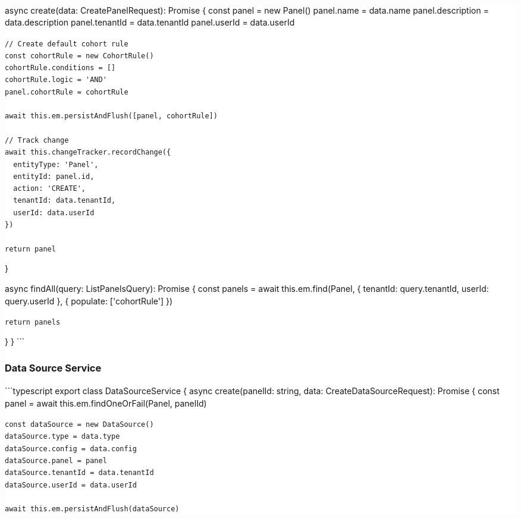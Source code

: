   async create(data: CreatePanelRequest): Promise<CreatePanelResponse> {
    const panel = new Panel()
    panel.name = data.name
    panel.description = data.description
    panel.tenantId = data.tenantId
    panel.userId = data.userId

    // Create default cohort rule
    const cohortRule = new CohortRule()
    cohortRule.conditions = []
    cohortRule.logic = 'AND'
    panel.cohortRule = cohortRule

    await this.em.persistAndFlush([panel, cohortRule])

    // Track change
    await this.changeTracker.recordChange({
      entityType: 'Panel',
      entityId: panel.id,
      action: 'CREATE',
      tenantId: data.tenantId,
      userId: data.userId
    })

    return panel
  }

  async findAll(query: ListPanelsQuery): Promise<ListPanelsResponse> {
    const panels = await this.em.find(Panel, {
      tenantId: query.tenantId,
      userId: query.userId
    }, {
      populate: ['cohortRule']
    })

    return panels
  }
}
\`\`\`

### Data Source Service
\`\`\`typescript
export class DataSourceService {
  async create(panelId: string, data: CreateDataSourceRequest): Promise<CreateDataSourceResponse> {
    const panel = await this.em.findOneOrFail(Panel, panelId)
    
    const dataSource = new DataSource()
    dataSource.type = data.type
    dataSource.config = data.config
    dataSource.panel = panel
    dataSource.tenantId = data.tenantId
    dataSource.userId = data.userId

    await this.em.persistAndFlush(dataSource)
